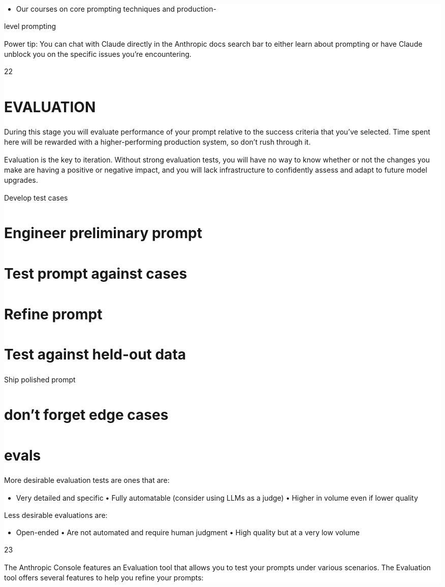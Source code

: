 - Our courses on core prompting techniques and production-

level prompting

Power tip: You can chat with Claude directly in the Anthropic docs search bar to either learn about prompting or have Claude unblock you on the specific issues you’re encountering.

22

# EVALUATION

During this stage you will evaluate performance of your prompt relative to the success criteria that you’ve selected. Time spent here will be rewarded with a higher-performing production system, so don’t rush through it.

Evaluation is the key to iteration. Without strong evaluation tests, you will have no way to know whether or not the changes you make are having a positive or negative impact, and you will lack infrastructure to confidently assess and adapt to future model upgrades.

Develop test cases

# Engineer preliminary prompt

# Test prompt against cases

# Refine prompt

# Test against held-out data

Ship polished prompt

# don’t forget edge cases

# evals

More desirable evaluation tests are ones that are:

- Very detailed and specific • Fully automatable (consider using LLMs as a judge) • Higher in volume even if lower quality

Less desirable evaluations are:

- Open-ended • Are not automated and require human judgment • High quality but at a very low volume

23

The Anthropic Console features an Evaluation tool that allows you to test your prompts under various scenarios. The Evaluation tool offers several features to help you refine your prompts:
